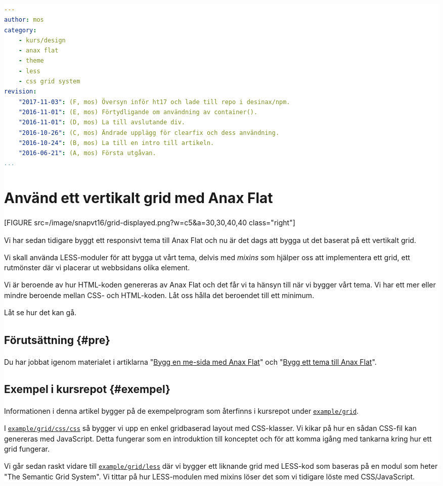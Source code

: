 ```yaml
---
author: mos
category:
    - kurs/design
    - anax flat
    - theme
    - less
    - css grid system
revision:
    "2017-11-03": (F, mos) Översyn inför ht17 och lade till repo i desinax/npm.
    "2016-11-01": (E, mos) Förtydligande om användning av container().
    "2016-11-01": (D, mos) La till avslutande div.
    "2016-10-26": (C, mos) Ändrade upplägg för clearfix och dess användning.
    "2016-10-24": (B, mos) La till en intro till artikeln.
    "2016-06-21": (A, mos) Första utgåvan.
...
```

Använd ett vertikalt grid med Anax Flat
===================================

[FIGURE src=/image/snapvt16/grid-displayed.png?w=c5&a=30,30,40,40 class="right"]

Vi har sedan tidigare byggt ett responsivt tema till Anax Flat och nu är det dags att bygga ut det baserat på ett vertikalt grid.

Vi skall använda LESS-moduler för att bygga ut vårt tema, delvis med *mixins* som hjälper oss att implementera ett grid, ett rutmönster där vi placerar ut webbsidans olika element.



Vi är beroende av hur HTML-koden genereras av Anax Flat och det får vi ta hänsyn till när vi bygger vårt tema. Vi har ett mer eller mindre beroende mellan CSS- och HTML-koden. Låt oss hålla det beroendet till ett minimum.

Låt se hur det kan gå.



Förutsättning {#pre}
-------------------------------

Du har jobbat igenom materialet i artiklarna "[Bygg en me-sida med Anax Flat](kunskap/bygg-me-sida-med-anax-flat)" och "[Bygg ett tema till Anax Flat](kunskap/bygg-ett-tema-till-anax-flat)".



Exempel i kursrepot {#exempel}
-------------------------------

Informationen i denna artikel bygger på de exempelprogram som återfinns i kursrepot under [`example/grid`](/repo/design/example/grid/).

I [`example/grid/css/css`](/repo/design/example/grid/css) så bygger vi upp en enkel gridbaserad layout med CSS-klasser. Vi kikar på hur en sådan CSS-fil kan genereras med JavaScript. Detta fungerar som en introduktion till konceptet och för att komma igång med tankarna kring hur ett grid fungerar.

Vi går sedan raskt vidare till [`example/grid/less`](/repo/design/example/grid/less) där vi bygger ett liknande grid med LESS-kod som baseras på en modul som heter "The Semantic Grid System". Vi tittar på hur LESS-modulen med mixins löser det som vi tidigare löste med CSS/JavaScript.
